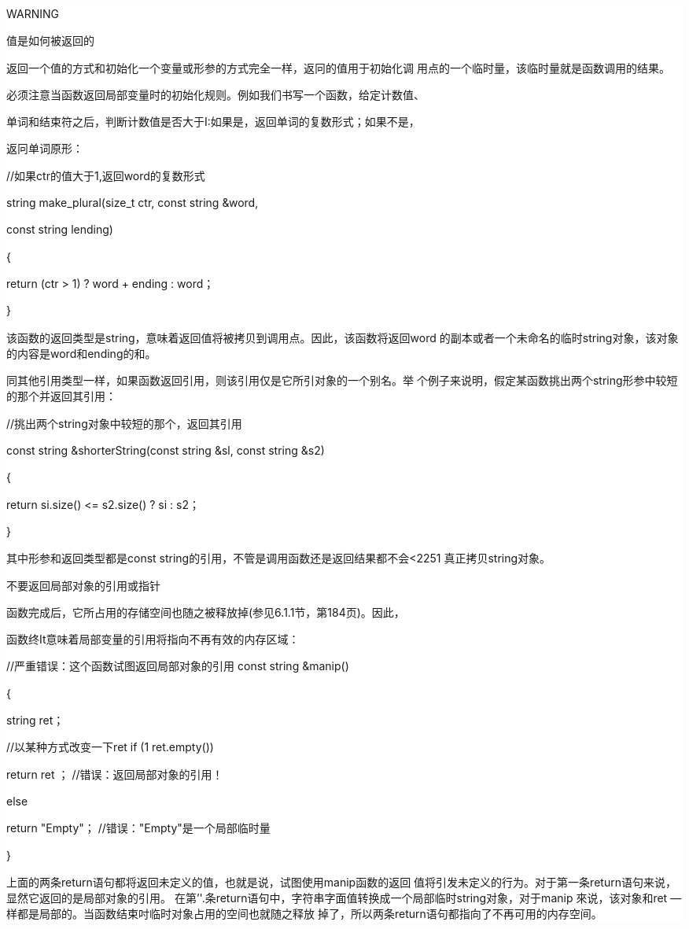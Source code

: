 WARNING

值是如何被返回的

返回一个值的方式和初始化一个变量或形参的方式完全一样，返冋的值用于初始化调 用点的一个临时量，该临时量就是函数调用的结果。

必须注意当函数返回局部变量时的初始化规则。例如我们书写一个函数，给定计数值、

单词和结束符之后，判断计数值是否大于I:如果是，返回单词的复数形式；如果不是，

返冋单词原形：

//如果ctr的值大于1,返回word的复数形式

string make_plural(size_t ctr, const string &word,

const string lending)

{

return (ctr > 1) ? word + ending : word；

}

该函数的返回类型是string，意味着返回值将被拷贝到调用点。因此，该函数将返回word 的副本或者一个未命名的临时string对象，该对象的内容是word和ending的和。

同其他引用类型一样，如果函数返回引用，则该引用仅是它所引对象的一个别名。举 个例子来说明，假定某函数挑出两个string形参中较短的那个并返回其引用：

//挑出两个string对象中较短的那个，返回其引用

const string &shorterString(const string &sl, const string &s2)

{

return si.size() <= s2.size() ? si : s2；

}

其中形参和返回类型都是const string的引用，不管是调用函数还是返回结果都不会<2251 真正拷贝string对象。

不要返回局部对象的引用或指针

函数完成后，它所占用的存储空间也随之被释放掉(参见6.1.1节，第184页)。因此，

函数终It意味着局部变量的引用将指向不再有效的内存区域：

//严重错误：这个函数试图返回局部对象的引用 const string &manip()

{

string ret；

//以某种方式改变一下ret if (1 ret.empty())

return ret ；    //错误：返回局部对象的引用！

else

return "Empty"； //错误："Empty"是一个局部临时量

}

上面的两条return语句都将返回未定义的值，也就是说，试图使用manip函数的返回 值将引发未定义的行为。对于第一条return语句来说，显然它返回的是局部对象的引用。 在第’'.条return语句中，字符串字面值转换成一个局部临时string对象，对于manip 來说，该对象和ret —样都是局部的。当函数结束吋临时对象占用的空间也就随之释放 掉了，所以两条return语句都指向了不再可用的内存空间。
